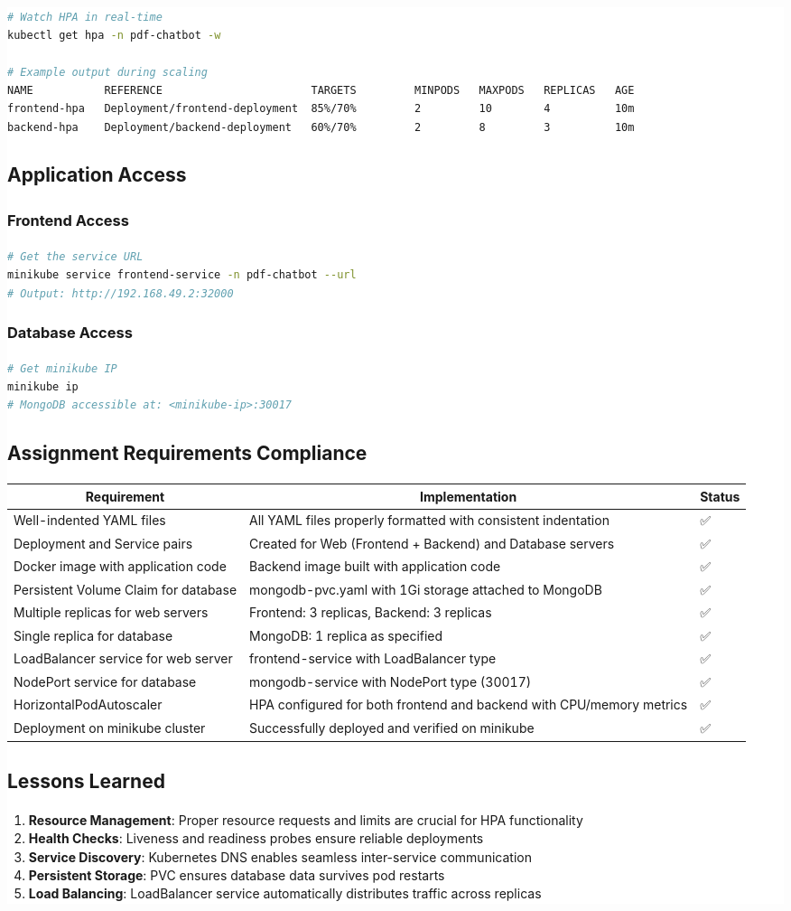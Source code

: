 ```bash
# Watch HPA in real-time
kubectl get hpa -n pdf-chatbot -w

# Example output during scaling
NAME           REFERENCE                       TARGETS         MINPODS   MAXPODS   REPLICAS   AGE
frontend-hpa   Deployment/frontend-deployment  85%/70%         2         10        4          10m
backend-hpa    Deployment/backend-deployment   60%/70%         2         8         3          10m
```

## Application Access

### Frontend Access
```bash
# Get the service URL
minikube service frontend-service -n pdf-chatbot --url
# Output: http://192.168.49.2:32000
```

### Database Access
```bash
# Get minikube IP
minikube ip
# MongoDB accessible at: <minikube-ip>:30017
```

## Assignment Requirements Compliance

| Requirement | Implementation | Status |
|-------------|----------------|---------|
| Well-indented YAML files | All YAML files properly formatted with consistent indentation | ✅ |
| Deployment and Service pairs | Created for Web (Frontend + Backend) and Database servers | ✅ |
| Docker image with application code | Backend image built with application code | ✅ |
| Persistent Volume Claim for database | mongodb-pvc.yaml with 1Gi storage attached to MongoDB | ✅ |
| Multiple replicas for web servers | Frontend: 3 replicas, Backend: 3 replicas | ✅ |
| Single replica for database | MongoDB: 1 replica as specified | ✅ |
| LoadBalancer service for web server | frontend-service with LoadBalancer type | ✅ |
| NodePort service for database | mongodb-service with NodePort type (30017) | ✅ |
| HorizontalPodAutoscaler | HPA configured for both frontend and backend with CPU/memory metrics | ✅ |
| Deployment on minikube cluster | Successfully deployed and verified on minikube | ✅ |

## Lessons Learned

1. **Resource Management**: Proper resource requests and limits are crucial for HPA functionality
2. **Health Checks**: Liveness and readiness probes ensure reliable deployments
3. **Service Discovery**: Kubernetes DNS enables seamless inter-service communication
4. **Persistent Storage**: PVC ensures database data survives pod restarts
5. **Load Balancing**: LoadBalancer service automatically distributes traffic across replicas
